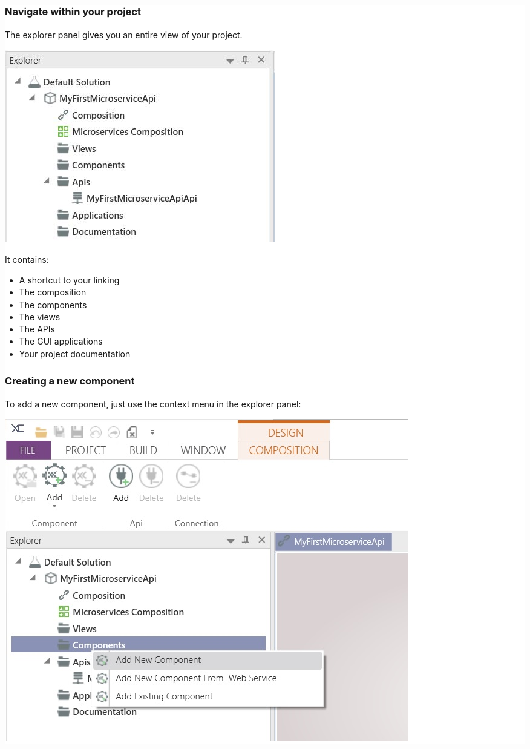 ### Navigate within your project

The explorer panel gives you an entire view of your project.

![explorer](../.gitbook/assets/xcstudio_explorer.jpg)

It contains:

* A shortcut to your linking
* The composition
* The components
* The views
* The APIs
* The GUI applications
* Your project documentation

### Creating a new component

To add a new component, just use the context menu in the explorer panel:

![new component](../.gitbook/assets/new_component.jpg)
